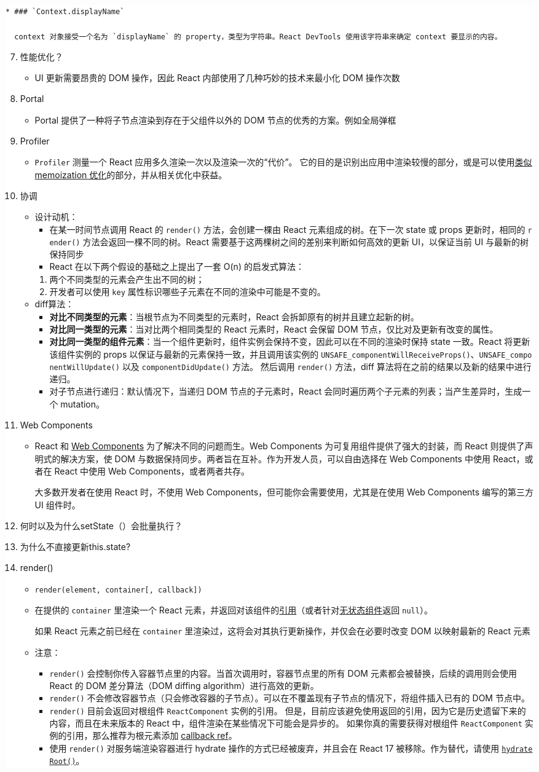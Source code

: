     * ### `Context.displayName` 

      context 对象接受一个名为 `displayName` 的 property，类型为字符串。React DevTools 使用该字符串来确定 context 要显示的内容。

7.  性能优化？

    * UI 更新需要昂贵的 DOM 操作，因此 React 内部使用了几种巧妙的技术来最小化 DOM 操作次数

8.  Portal

    * Portal 提供了一种将子节点渲染到存在于父组件以外的 DOM 节点的优秀的方案。例如全局弹框

9.  Profiler

    * `Profiler` 测量一个 React 应用多久渲染一次以及渲染一次的“代价”。 它的目的是识别出应用中渲染较慢的部分，或是可以使用[类似 memoization 优化](https://zh-hans.reactjs.org/docs/hooks-faq.html#how-to-memoize-calculations)的部分，并从相关优化中获益。

10.  协调

     * 设计动机：
       * 在某一时间节点调用 React 的 `render()` 方法，会创建一棵由 React 元素组成的树。在下一次 state 或 props 更新时，相同的 `render()` 方法会返回一棵不同的树。React 需要基于这两棵树之间的差别来判断如何高效的更新 UI，以保证当前 UI 与最新的树保持同步
       *  React 在以下两个假设的基础之上提出了一套 O(n) 的启发式算法：
         1. 两个不同类型的元素会产生出不同的树；
         2. 开发者可以使用 `key` 属性标识哪些子元素在不同的渲染中可能是不变的。
     * diff算法：
       * **对比不同类型的元素**：当根节点为不同类型的元素时，React 会拆卸原有的树并且建立起新的树。
       * **对比同一类型的元素**：当对比两个相同类型的 React 元素时，React 会保留 DOM 节点，仅比对及更新有改变的属性。
       * **对比同一类型的组件元素**：当一个组件更新时，组件实例会保持不变，因此可以在不同的渲染时保持 state 一致。React 将更新该组件实例的 props 以保证与最新的元素保持一致，并且调用该实例的  `UNSAFE_componentWillReceiveProps()`、`UNSAFE_componentWillUpdate()` 以及 `componentDidUpdate()` 方法。 然后调用 `render()` 方法，diff 算法将在之前的结果以及新的结果中进行递归。
       * 对子节点进行递归：默认情况下，当递归 DOM 节点的子元素时，React 会同时遍历两个子元素的列表；当产生差异时，生成一个 mutation。

11.  Web Components

     * React 和 [Web Components](https://developer.mozilla.org/en-US/docs/Web/Web_Components) 为了解决不同的问题而生。Web Components 为可复用组件提供了强大的封装，而 React 则提供了声明式的解决方案，使 DOM  与数据保持同步。两者旨在互补。作为开发人员，可以自由选择在 Web Components 中使用 React，或者在 React 中使用 Web Components，或者两者共存。

       大多数开发者在使用 React 时，不使用 Web Components，但可能你会需要使用，尤其是在使用 Web Components 编写的第三方 UI 组件时。

12.  何时以及为什么setState（）会批量执行？

13.  为什么不直接更新this.state?

14.  render()

     * ```
       render(element, container[, callback])
       ```

     * 在提供的 `container` 里渲染一个 React 元素，并返回对该组件的[引用](https://zh-hans.reactjs.org/docs/more-about-refs.html)（或者针对[无状态组件](https://zh-hans.reactjs.org/docs/components-and-props.html#function-and-class-components)返回 `null`）。

       如果 React 元素之前已经在 `container` 里渲染过，这将会对其执行更新操作，并仅会在必要时改变 DOM 以映射最新的 React 元素

     * 注意：

       * `render()` 会控制你传入容器节点里的内容。当首次调用时，容器节点里的所有 DOM 元素都会被替换，后续的调用则会使用 React 的 DOM 差分算法（DOM diffing algorithm）进行高效的更新。
       * `render()` 不会修改容器节点（只会修改容器的子节点）。可以在不覆盖现有子节点的情况下，将组件插入已有的 DOM 节点中。
       * `render()` 目前会返回对根组件 `ReactComponent` 实例的引用。 但是，目前应该避免使用返回的引用，因为它是历史遗留下来的内容，而且在未来版本的 React 中，组件渲染在某些情况下可能会是异步的。 如果你真的需要获得对根组件 `ReactComponent` 实例的引用，那么推荐为根元素添加 [callback ref](https://zh-hans.reactjs.org/docs/refs-and-the-dom.html#callback-refs)。
       * 使用 `render()` 对服务端渲染容器进行 hydrate 操作的方式已经被废弃，并且会在 React 17 被移除。作为替代，请使用 [`hydrateRoot()`](https://zh-hans.reactjs.org/docs/react-dom-client.html#hydrateroot)。
